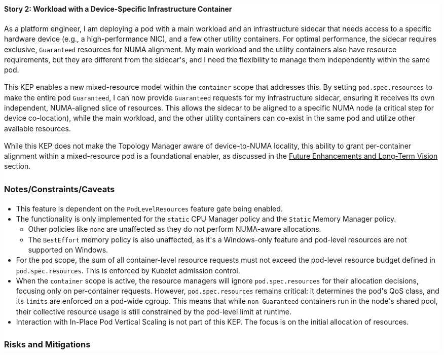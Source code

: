 #### Story 2: Workload with a Device-Specific Infrastructure Container

As a platform engineer, I am deploying a pod with a main workload and an
infrastructure sidecar that needs access to a specific hardware device (e.g., a
high-performance NIC), and a few other utility containers. For optimal
performance, the sidecar requires exclusive, `Guaranteed` resources for NUMA
alignment. My main workload and the utility containers also have resource
requirements, but they are different from the sidecar's, and I need the
flexibility to manage them independently within the same pod.

This KEP enables a new mixed-resource model within the `container` scope that
addresses this. By setting `pod.spec.resources` to make the entire pod
`Guaranteed`, I can now provide `Guaranteed` requests for my infrastructure
sidecar, ensuring it receives its own independent, NUMA-aligned slice of
resources. This allows the sidecar to be aligned to a specific NUMA node (a
critical step for device co-location), while the main workload, and the other
utility containers can co-exist in the same pod and utilize other available
resources.

While this KEP does not make the Topology Manager aware of device-to-NUMA
locality, this ability to grant per-container alignment within a mixed-resource
pod is a foundational enabler, as discussed in the
[Future Enhancements and Long-Term Vision](#future-enhancements-and-long-term-vision)
section.

### Notes/Constraints/Caveats

-   This feature is dependent on the `PodLevelResources` feature gate being
    enabled.
-   The functionality is only implemented for the `static` CPU Manager policy
    and the `Static` Memory Manager policy.
    -   Other policies like `none` are unaffected as they do not perform
        NUMA-aware allocations.
    -   The `BestEffort` memory policy is also unaffected, as it's a
        Windows-only feature and pod-level resources are not supported on
        Windows.
-   For the `pod` scope, the sum of all container-level resource requests must
    not exceed the pod-level resource budget defined in `pod.spec.resources`.
    This is enforced by Kubelet admission control.
-   When the `container` scope is active, the resource managers will ignore
    `pod.spec.resources` for their allocation decisions, focusing only on
    per-container requests. However, `pod.spec.resources` remains critical: it
    determines the pod's QoS class, and its `limits` are enforced on a pod-wide
    cgroup. This means that while `non-Guaranteed` containers run in the node's
    shared pool, their collective resource usage is still constrained by the
    pod-level limit at runtime.
-   Interaction with In-Place Pod Vertical Scaling is not part of this KEP. The
    focus is on the initial allocation of resources.

### Risks and Mitigations
